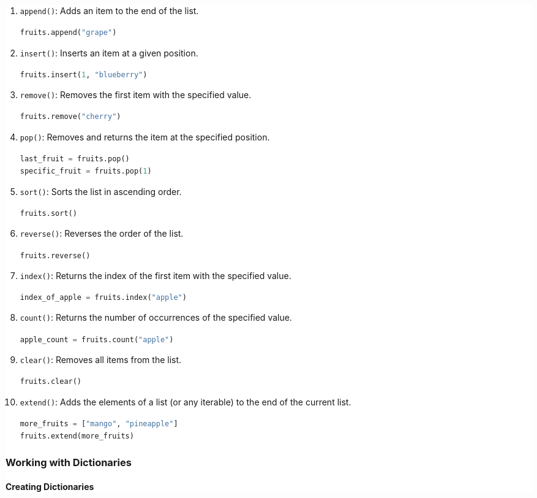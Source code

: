 1. `append()`: Adds an item to the end of the list.
    ```python
    fruits.append("grape")
    ```

2. `insert()`: Inserts an item at a given position.
    ```python
    fruits.insert(1, "blueberry")
    ```

3. `remove()`: Removes the first item with the specified value.
    ```python
    fruits.remove("cherry")
    ```

4. `pop()`: Removes and returns the item at the specified position.
    ```python
    last_fruit = fruits.pop()
    specific_fruit = fruits.pop(1)
    ```

5. `sort()`: Sorts the list in ascending order.
    ```python
    fruits.sort()
    ```

6. `reverse()`: Reverses the order of the list.
    ```python
    fruits.reverse()
    ```

7. `index()`: Returns the index of the first item with the specified value.
    ```python
    index_of_apple = fruits.index("apple")
    ```

8. `count()`: Returns the number of occurrences of the specified value.
    ```python
    apple_count = fruits.count("apple")
    ```

9. `clear()`: Removes all items from the list.
    ```python
    fruits.clear()
    ```

10. `extend()`: Adds the elements of a list (or any iterable) to the end of the current list.
    ```python
    more_fruits = ["mango", "pineapple"]
    fruits.extend(more_fruits)
    ```

### Working with Dictionaries

**Creating Dictionaries**
